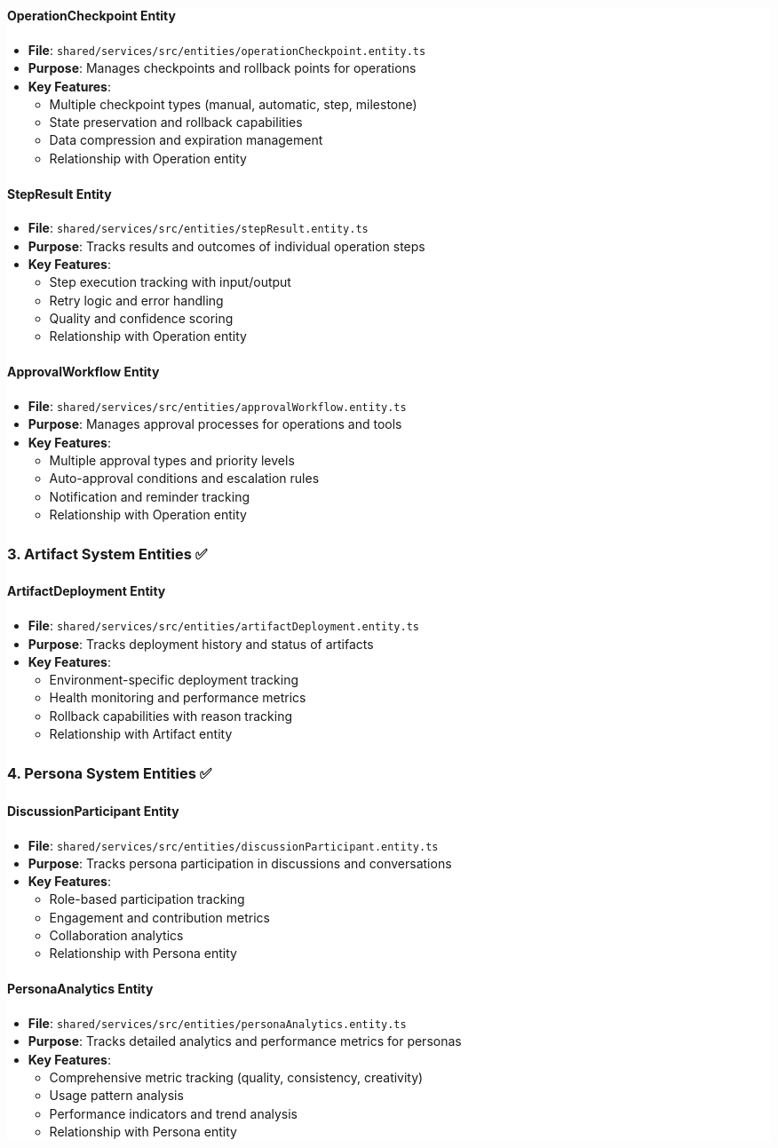 #### OperationCheckpoint Entity
- **File**: `shared/services/src/entities/operationCheckpoint.entity.ts`
- **Purpose**: Manages checkpoints and rollback points for operations
- **Key Features**:
  - Multiple checkpoint types (manual, automatic, step, milestone)
  - State preservation and rollback capabilities
  - Data compression and expiration management
  - Relationship with Operation entity

#### StepResult Entity
- **File**: `shared/services/src/entities/stepResult.entity.ts`
- **Purpose**: Tracks results and outcomes of individual operation steps
- **Key Features**:
  - Step execution tracking with input/output
  - Retry logic and error handling
  - Quality and confidence scoring
  - Relationship with Operation entity

#### ApprovalWorkflow Entity
- **File**: `shared/services/src/entities/approvalWorkflow.entity.ts`
- **Purpose**: Manages approval processes for operations and tools
- **Key Features**:
  - Multiple approval types and priority levels
  - Auto-approval conditions and escalation rules
  - Notification and reminder tracking
  - Relationship with Operation entity

### 3. Artifact System Entities ✅

#### ArtifactDeployment Entity
- **File**: `shared/services/src/entities/artifactDeployment.entity.ts`
- **Purpose**: Tracks deployment history and status of artifacts
- **Key Features**:
  - Environment-specific deployment tracking
  - Health monitoring and performance metrics
  - Rollback capabilities with reason tracking
  - Relationship with Artifact entity

### 4. Persona System Entities ✅

#### DiscussionParticipant Entity
- **File**: `shared/services/src/entities/discussionParticipant.entity.ts`
- **Purpose**: Tracks persona participation in discussions and conversations
- **Key Features**:
  - Role-based participation tracking
  - Engagement and contribution metrics
  - Collaboration analytics
  - Relationship with Persona entity

#### PersonaAnalytics Entity
- **File**: `shared/services/src/entities/personaAnalytics.entity.ts`
- **Purpose**: Tracks detailed analytics and performance metrics for personas
- **Key Features**:
  - Comprehensive metric tracking (quality, consistency, creativity)
  - Usage pattern analysis
  - Performance indicators and trend analysis
  - Relationship with Persona entity
